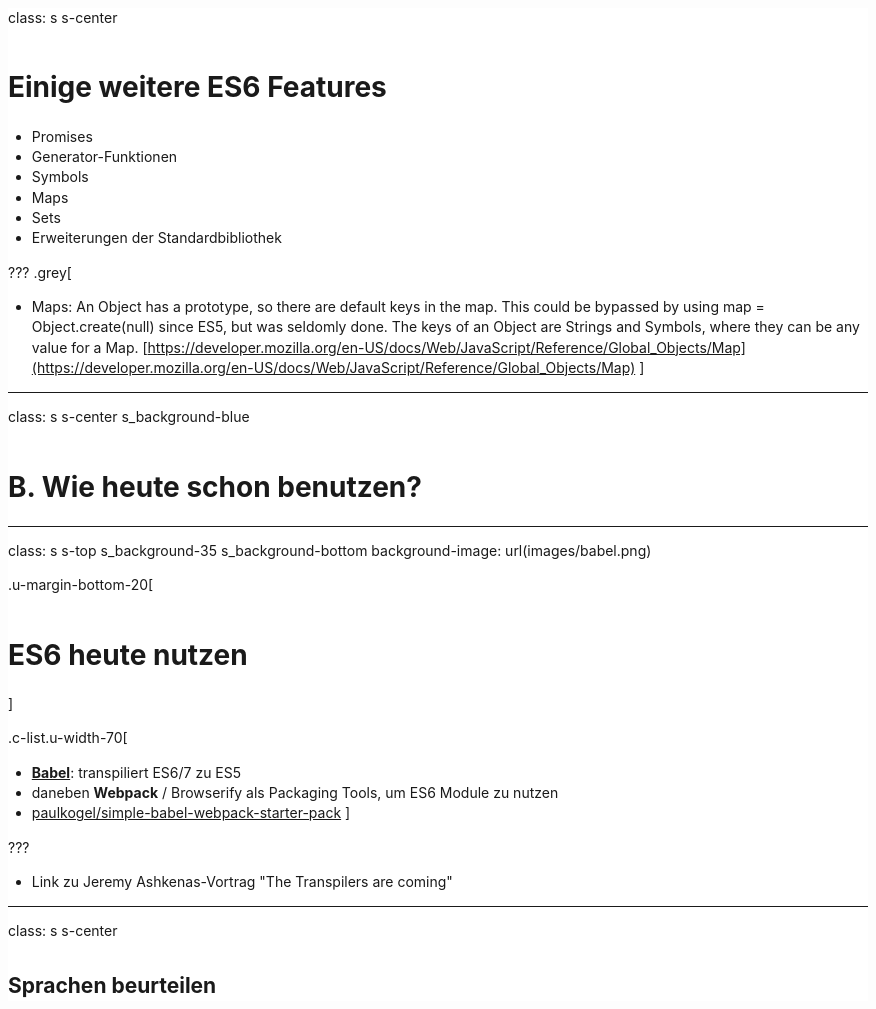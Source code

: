 
class: s s-center

# Einige weitere ES6 Features
+ Promises
+ Generator-Funktionen
+ Symbols
+ Maps
+ Sets
+ Erweiterungen der Standardbibliothek

???
.grey[
+ Maps: An Object has a prototype, so there are default keys in the map. This could be bypassed by using map = Object.create(null) since ES5, but was seldomly done.
The keys of an Object are Strings and Symbols, where they can be any value for a Map.
[https://developer.mozilla.org/en-US/docs/Web/JavaScript/Reference/Global_Objects/Map](https://developer.mozilla.org/en-US/docs/Web/JavaScript/Reference/Global_Objects/Map)
]

---

class: s s-center s_background-blue

# B. Wie heute schon benutzen?

---

class: s s-top s_background-35 s_background-bottom
background-image: url(images/babel.png)

.u-margin-bottom-20[
# ES6 heute nutzen
]

.c-list.u-width-70[
+ [**Babel**](https://babeljs.io/): transpiliert ES6/7 zu ES5
+ daneben **Webpack** / Browserify als Packaging Tools, um ES6 Module zu nutzen
+ [paulkogel/simple-babel-webpack-starter-pack](https://github.com/paulkogel/simple-babel-webpack-starter-pack)
]

???
+ Link zu Jeremy Ashkenas-Vortrag "The Transpilers are coming"

---

class: s s-center

## Sprachen beurteilen
